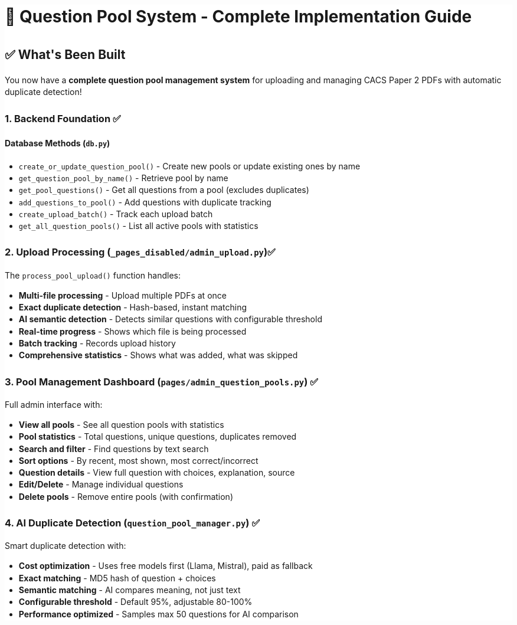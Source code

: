 # 🎉 Question Pool System - Complete Implementation Guide

## ✅ What's Been Built

You now have a **complete question pool management system** for uploading and managing CACS Paper 2 PDFs with automatic duplicate detection!

### 1. **Backend Foundation** ✅

#### Database Methods (`db.py`)
- `create_or_update_question_pool()` - Create new pools or update existing ones by name
- `get_question_pool_by_name()` - Retrieve pool by name
- `get_pool_questions()` - Get all questions from a pool (excludes duplicates)
- `add_questions_to_pool()` - Add questions with duplicate tracking
- `create_upload_batch()` - Track each upload batch
- `get_all_question_pools()` - List all active pools with statistics

### 2. **Upload Processing** (`_pages_disabled/admin_upload.py`)✅

The `process_pool_upload()` function handles:
- **Multi-file processing** - Upload multiple PDFs at once
- **Exact duplicate detection** - Hash-based, instant matching
- **AI semantic detection** - Detects similar questions with configurable threshold
- **Real-time progress** - Shows which file is being processed
- **Batch tracking** - Records upload history
- **Comprehensive statistics** - Shows what was added, what was skipped

### 3. **Pool Management Dashboard** (`pages/admin_question_pools.py`) ✅

Full admin interface with:
- **View all pools** - See all question pools with statistics
- **Pool statistics** - Total questions, unique questions, duplicates removed
- **Search and filter** - Find questions by text search
- **Sort options** - By recent, most shown, most correct/incorrect
- **Question details** - View full question with choices, explanation, source
- **Edit/Delete** - Manage individual questions
- **Delete pools** - Remove entire pools (with confirmation)

### 4. **AI Duplicate Detection** (`question_pool_manager.py`) ✅

Smart duplicate detection with:
- **Cost optimization** - Uses free models first (Llama, Mistral), paid as fallback
- **Exact matching** - MD5 hash of question + choices
- **Semantic matching** - AI compares meaning, not just text
- **Configurable threshold** - Default 95%, adjustable 80-100%
- **Performance optimized** - Samples max 50 questions for AI comparison
